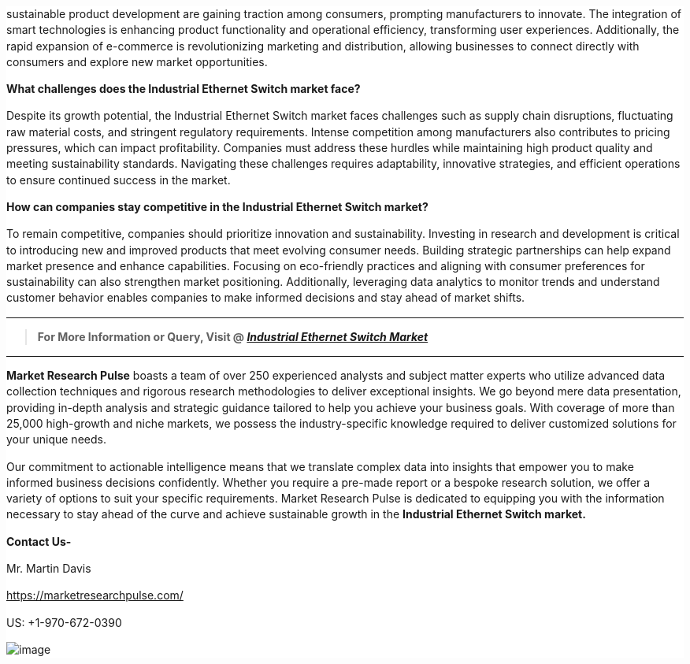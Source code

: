 sustainable product development are gaining traction among consumers, prompting manufacturers to innovate. The integration of smart technologies is enhancing product functionality and operational efficiency, transforming user experiences. Additionally, the rapid expansion of e-commerce is revolutionizing marketing and distribution, allowing businesses to connect directly with consumers and explore new market opportunities.</p><p><strong>What challenges does the Industrial Ethernet Switch market face?</strong></p><p>Despite its growth potential, the Industrial Ethernet Switch market faces challenges such as supply chain disruptions, fluctuating raw material costs, and stringent regulatory requirements. Intense competition among manufacturers also contributes to pricing pressures, which can impact profitability. Companies must address these hurdles while maintaining high product quality and meeting sustainability standards. Navigating these challenges requires adaptability, innovative strategies, and efficient operations to ensure continued success in the market.</p><p><strong>How can companies stay competitive in the Industrial Ethernet Switch market?</strong></p><p>To remain competitive, companies should prioritize innovation and sustainability. Investing in research and development is critical to introducing new and improved products that meet evolving consumer needs. Building strategic partnerships can help expand market presence and enhance capabilities. Focusing on eco-friendly practices and aligning with consumer preferences for sustainability can also strengthen market positioning. Additionally, leveraging data analytics to monitor trends and understand customer behavior enables companies to make informed decisions and stay ahead of market shifts.</p><hr /><blockquote><p><strong>For More Information or Query, Visit @&nbsp;<em><a href="https://marketresearchpulse.com/report/36136/industrial-ethernet-switch-market?utm_source=Linkedin&utm_medium=091">Industrial Ethernet Switch Market</a></em></strong></p></blockquote><hr /><p><strong>Market Research Pulse</strong> boasts a team of over 250 experienced analysts and subject matter experts who utilize advanced data collection techniques and rigorous research methodologies to deliver exceptional insights. We go beyond mere data presentation, providing in-depth analysis and strategic guidance tailored to help you achieve your business goals. With coverage of more than 25,000 high-growth and niche markets, we possess the industry-specific knowledge required to deliver customized solutions for your unique needs.</p><p>Our commitment to actionable intelligence means that we translate complex data into insights that empower you to make informed business decisions confidently. Whether you require a pre-made report or a bespoke research solution, we offer a variety of options to suit your specific requirements. Market Research Pulse is dedicated to equipping you with the information necessary to stay ahead of the curve and achieve sustainable growth in the <strong>Industrial Ethernet Switch market.</strong></p><p><strong>Contact Us-</strong></p><p>Mr. Martin Davis</p><p>https://marketresearchpulse.com/</p><p>US: +1-970-672-0390</p>
![image](https://github.com/user-attachments/assets/1d182225-efaf-43f2-a426-74d2f0942b54)
